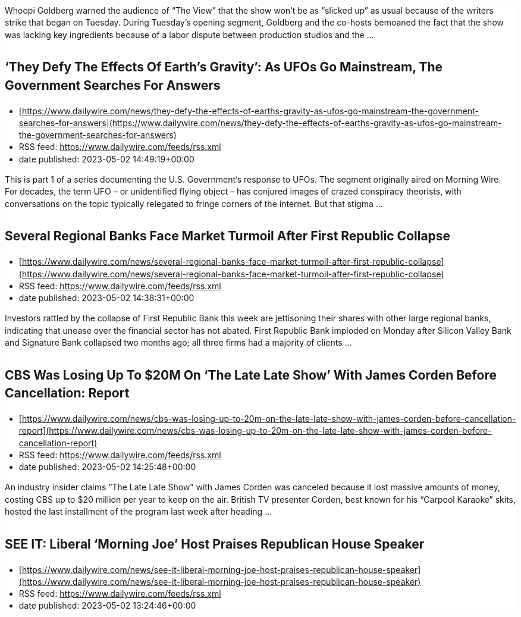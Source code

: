 Whoopi Goldberg warned the audience of &#8220;The View&#8221; that the show won&#8217;t be as &#8220;slicked up&#8221; as usual because of the writers strike that began on Tuesday. During Tuesday&#8217;s opening segment, Goldberg and the co-hosts bemoaned the fact that the show was lacking key ingredients because of a labor dispute between production studios and the ...

## ‘They Defy The Effects Of Earth’s Gravity’: As UFOs Go Mainstream, The Government Searches For Answers
 - [https://www.dailywire.com/news/they-defy-the-effects-of-earths-gravity-as-ufos-go-mainstream-the-government-searches-for-answers](https://www.dailywire.com/news/they-defy-the-effects-of-earths-gravity-as-ufos-go-mainstream-the-government-searches-for-answers)
 - RSS feed: https://www.dailywire.com/feeds/rss.xml
 - date published: 2023-05-02 14:49:19+00:00

This is part 1 of a series documenting the U.S. Government’s response to UFOs. The segment originally aired on Morning Wire.  For decades, the term UFO – or unidentified flying object – has conjured images of crazed conspiracy theorists, with conversations on the topic typically relegated to fringe corners of the internet. But that stigma ...

## Several Regional Banks Face Market Turmoil After First Republic Collapse
 - [https://www.dailywire.com/news/several-regional-banks-face-market-turmoil-after-first-republic-collapse](https://www.dailywire.com/news/several-regional-banks-face-market-turmoil-after-first-republic-collapse)
 - RSS feed: https://www.dailywire.com/feeds/rss.xml
 - date published: 2023-05-02 14:38:31+00:00

Investors rattled by the collapse of First Republic Bank this week are jettisoning their shares with other large regional banks, indicating that unease over the financial sector has not abated. First Republic Bank imploded on Monday after Silicon Valley Bank and Signature Bank collapsed two months ago; all three firms had a majority of clients ...

## CBS Was Losing Up To $20M On ‘The Late Late Show’ With James Corden Before Cancellation: Report
 - [https://www.dailywire.com/news/cbs-was-losing-up-to-20m-on-the-late-late-show-with-james-corden-before-cancellation-report](https://www.dailywire.com/news/cbs-was-losing-up-to-20m-on-the-late-late-show-with-james-corden-before-cancellation-report)
 - RSS feed: https://www.dailywire.com/feeds/rss.xml
 - date published: 2023-05-02 14:25:48+00:00

An industry insider claims “The Late Late Show” with James Corden was canceled because it lost massive amounts of money, costing CBS up to $20 million per year to keep on the air. British TV presenter Corden, best known for his “Carpool Karaoke” skits, hosted the last installment of the program last week after heading ...

## SEE IT: Liberal ‘Morning Joe’ Host Praises Republican House Speaker
 - [https://www.dailywire.com/news/see-it-liberal-morning-joe-host-praises-republican-house-speaker](https://www.dailywire.com/news/see-it-liberal-morning-joe-host-praises-republican-house-speaker)
 - RSS feed: https://www.dailywire.com/feeds/rss.xml
 - date published: 2023-05-02 13:24:46+00:00
